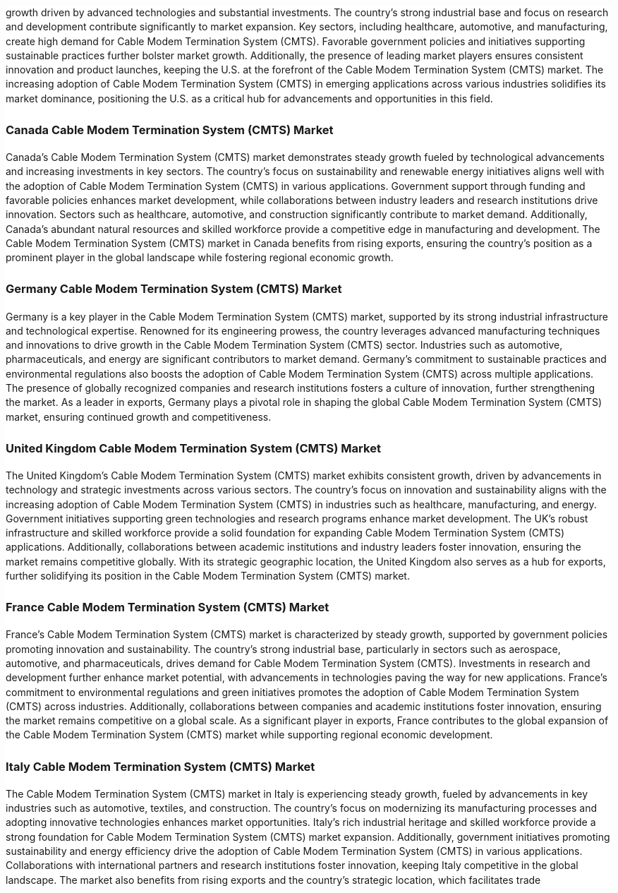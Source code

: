 growth driven by advanced technologies and substantial investments. The country&rsquo;s strong industrial base and focus on research and development contribute significantly to market expansion. Key sectors, including healthcare, automotive, and manufacturing, create high demand for Cable Modem Termination System (CMTS). Favorable government policies and initiatives supporting sustainable practices further bolster market growth. Additionally, the presence of leading market players ensures consistent innovation and product launches, keeping the U.S. at the forefront of the Cable Modem Termination System (CMTS) market. The increasing adoption of Cable Modem Termination System (CMTS) in emerging applications across various industries solidifies its market dominance, positioning the U.S. as a critical hub for advancements and opportunities in this field.</p><h3>Canada Cable Modem Termination System (CMTS) Market</h3><p>Canada&rsquo;s Cable Modem Termination System (CMTS) market demonstrates steady growth fueled by technological advancements and increasing investments in key sectors. The country&rsquo;s focus on sustainability and renewable energy initiatives aligns well with the adoption of Cable Modem Termination System (CMTS) in various applications. Government support through funding and favorable policies enhances market development, while collaborations between industry leaders and research institutions drive innovation. Sectors such as healthcare, automotive, and construction significantly contribute to market demand. Additionally, Canada&rsquo;s abundant natural resources and skilled workforce provide a competitive edge in manufacturing and development. The Cable Modem Termination System (CMTS) market in Canada benefits from rising exports, ensuring the country&rsquo;s position as a prominent player in the global landscape while fostering regional economic growth.</p><h3>Germany Cable Modem Termination System (CMTS) Market</h3><p>Germany is a key player in the Cable Modem Termination System (CMTS) market, supported by its strong industrial infrastructure and technological expertise. Renowned for its engineering prowess, the country leverages advanced manufacturing techniques and innovations to drive growth in the Cable Modem Termination System (CMTS) sector. Industries such as automotive, pharmaceuticals, and energy are significant contributors to market demand. Germany&rsquo;s commitment to sustainable practices and environmental regulations also boosts the adoption of Cable Modem Termination System (CMTS) across multiple applications. The presence of globally recognized companies and research institutions fosters a culture of innovation, further strengthening the market. As a leader in exports, Germany plays a pivotal role in shaping the global Cable Modem Termination System (CMTS) market, ensuring continued growth and competitiveness.</p><h3>United Kingdom Cable Modem Termination System (CMTS) Market</h3><p>The United Kingdom&rsquo;s Cable Modem Termination System (CMTS) market exhibits consistent growth, driven by advancements in technology and strategic investments across various sectors. The country&rsquo;s focus on innovation and sustainability aligns with the increasing adoption of Cable Modem Termination System (CMTS) in industries such as healthcare, manufacturing, and energy. Government initiatives supporting green technologies and research programs enhance market development. The UK&rsquo;s robust infrastructure and skilled workforce provide a solid foundation for expanding Cable Modem Termination System (CMTS) applications. Additionally, collaborations between academic institutions and industry leaders foster innovation, ensuring the market remains competitive globally. With its strategic geographic location, the United Kingdom also serves as a hub for exports, further solidifying its position in the Cable Modem Termination System (CMTS) market.</p><h3>France Cable Modem Termination System (CMTS) Market</h3><p>France&rsquo;s Cable Modem Termination System (CMTS) market is characterized by steady growth, supported by government policies promoting innovation and sustainability. The country&rsquo;s strong industrial base, particularly in sectors such as aerospace, automotive, and pharmaceuticals, drives demand for Cable Modem Termination System (CMTS). Investments in research and development further enhance market potential, with advancements in technologies paving the way for new applications. France&rsquo;s commitment to environmental regulations and green initiatives promotes the adoption of Cable Modem Termination System (CMTS) across industries. Additionally, collaborations between companies and academic institutions foster innovation, ensuring the market remains competitive on a global scale. As a significant player in exports, France contributes to the global expansion of the Cable Modem Termination System (CMTS) market while supporting regional economic development.</p><h3>Italy Cable Modem Termination System (CMTS) Market</h3><p>The Cable Modem Termination System (CMTS) market in Italy is experiencing steady growth, fueled by advancements in key industries such as automotive, textiles, and construction. The country&rsquo;s focus on modernizing its manufacturing processes and adopting innovative technologies enhances market opportunities. Italy&rsquo;s rich industrial heritage and skilled workforce provide a strong foundation for Cable Modem Termination System (CMTS) market expansion. Additionally, government initiatives promoting sustainability and energy efficiency drive the adoption of Cable Modem Termination System (CMTS) in various applications. Collaborations with international partners and research institutions foster innovation, keeping Italy competitive in the global landscape. The market also benefits from rising exports and the country&rsquo;s strategic location, which facilitates trade